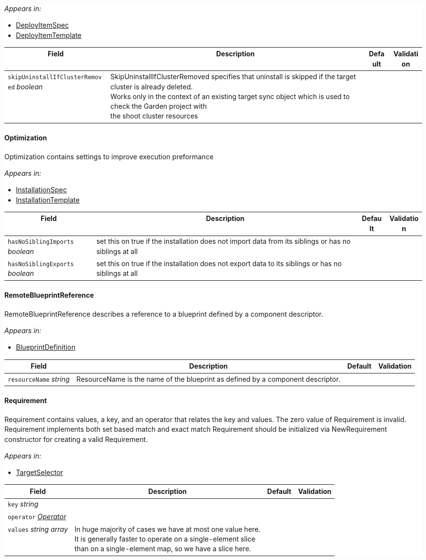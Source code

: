 _Appears in:_
- [DeployItemSpec](#deployitemspec)
- [DeployItemTemplate](#deployitemtemplate)

| Field | Description | Default | Validation |
| --- | --- | --- | --- |
| `skipUninstallIfClusterRemoved` _boolean_ | SkipUninstallIfClusterRemoved specifies that uninstall is skipped if the target cluster is already deleted.<br />Works only in the context of an existing target sync object which is used to check the Garden project with<br />the shoot cluster resources |  |  |




#### Optimization



Optimization contains settings to improve execution preformance



_Appears in:_
- [InstallationSpec](#installationspec)
- [InstallationTemplate](#installationtemplate)

| Field | Description | Default | Validation |
| --- | --- | --- | --- |
| `hasNoSiblingImports` _boolean_ | set this on true if the installation does not import data from its siblings or has no siblings at all |  |  |
| `hasNoSiblingExports` _boolean_ | set this on true if the installation does not export data to its siblings or has no siblings at all |  |  |


#### RemoteBlueprintReference



RemoteBlueprintReference describes a reference to a blueprint defined by a component descriptor.



_Appears in:_
- [BlueprintDefinition](#blueprintdefinition)

| Field | Description | Default | Validation |
| --- | --- | --- | --- |
| `resourceName` _string_ | ResourceName is the name of the blueprint as defined by a component descriptor. |  |  |


#### Requirement



Requirement contains values, a key, and an operator that relates the key and values.
The zero value of Requirement is invalid.
Requirement implements both set based match and exact match
Requirement should be initialized via NewRequirement constructor for creating a valid Requirement.



_Appears in:_
- [TargetSelector](#targetselector)

| Field | Description | Default | Validation |
| --- | --- | --- | --- |
| `key` _string_ |  |  |  |
| `operator` _[Operator](#operator)_ |  |  |  |
| `values` _string array_ | In huge majority of cases we have at most one value here.<br />It is generally faster to operate on a single-element slice<br />than on a single-element map, so we have a slice here. |  |  |
